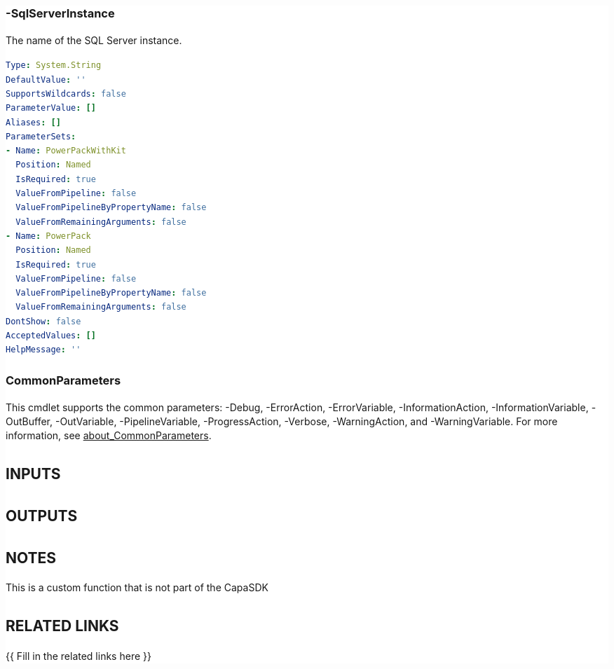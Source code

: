 ### -SqlServerInstance

The name of the SQL Server instance.

```yaml
Type: System.String
DefaultValue: ''
SupportsWildcards: false
ParameterValue: []
Aliases: []
ParameterSets:
- Name: PowerPackWithKit
  Position: Named
  IsRequired: true
  ValueFromPipeline: false
  ValueFromPipelineByPropertyName: false
  ValueFromRemainingArguments: false
- Name: PowerPack
  Position: Named
  IsRequired: true
  ValueFromPipeline: false
  ValueFromPipelineByPropertyName: false
  ValueFromRemainingArguments: false
DontShow: false
AcceptedValues: []
HelpMessage: ''
```

### CommonParameters

This cmdlet supports the common parameters: -Debug, -ErrorAction, -ErrorVariable,
-InformationAction, -InformationVariable, -OutBuffer, -OutVariable, -PipelineVariable,
-ProgressAction, -Verbose, -WarningAction, and -WarningVariable. For more information, see
[about_CommonParameters](https://go.microsoft.com/fwlink/?LinkID=113216).

## INPUTS

## OUTPUTS

## NOTES

This is a custom function that is not part of the CapaSDK


## RELATED LINKS

{{ Fill in the related links here }}

